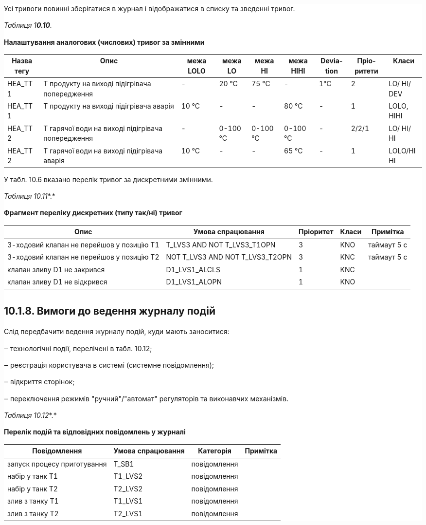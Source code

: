 Усі тривоги повинні зберігатися в журнал і відображатися в списку та зведенні тривог.  

*Таблиця 1**0.10**.* 

**Налаштування аналогових (числових) тривог за змінними** 

| **Назва тегу** | **Опис**                                          | **межа** **LOLO** | **межа** **LO** | **межа** **HI** | **межа** **HIHI** | **Devia­tion** | **Пріо­ритети** | **Кла­си**  |
| -------------- | ------------------------------------------------- | ----------------- | --------------- | --------------- | ----------------- | -------------- | --------------- | ----------- |
| HEA_TT1        | Т продукту на виході підігрівача попередження     | -                 | 20 °С           | 75 °С           | -                 | 1°С            | 2               | LO/ HI/ DEV |
| HEA_TT1        | Т продукту на виході підігрівача аварія           | 10 °С             | -               | -               | 80 °С             | -              | 1               | LOLO, HIHI  |
| HEA_TT2        | Т гарячої води на виході підігрівача попередження | -                 | 0-100 °С        | 0-100 °С        | 0-100 °С          | -              | 2/2/1           | LO/ HI/ HI  |
| HEA_TT2        | Т гарячої води на виході підігрівача аварія       | 10 °С             | -               | -               | 65 °С             | -              | 1               | LOLO/HIHI   |

 

У табл. 10.6 вказано перелік тривог за дискретними змінними. 

*Таблиця* *10.11**.* 

**Фрагмент переліку дискретних (типу так/ні) тривог**

| **Опис**                                  | **Умова спрацювання**           | **Пріоритет** | **Класи** | **Примітка** |
| ----------------------------------------- | ------------------------------- | ------------- | --------- | ------------ |
| 3-ходовий клапан не перейшов у позицію T1 | T_LVS3 AND NOT T_LVS3_T1OPN     | 3             | KNO       | таймаут 5 с  |
| 3-ходовий клапан не перейшов у позицію T2 | NOT T_LVS3 AND NOT T_LVS3_T2OPN | 3             | KNС       | таймаут 5 с  |
| клапан зливу D1 не закрився               | D1_LVS1_ALCLS                   | 1             | KNС       |              |
| клапан зливу D1 не відкрився              | D1_LVS1_ALOPN                   | 1             | KNO       |              |

## 10.1.8. Вимоги до ведення журналу подій

Слід передбачити ведення журналу подій, куди мають заноситися:

‒    технологічні події, перелічені в табл. 10.12;

‒    реєстрація користувача в системі (системне повідомлення);

‒    відкриття сторінок;

‒    переключення режимів "ручний"/"автомат" регуляторів та виконавчих механізмів. 

*Таблиця* *10.12**.* 

**Перелік подій та відповідних повідомлень у журналі**

| **Повідомлення**            | **Умова спрацювання** | **Категорія** | **Примітка** |
| --------------------------- | --------------------- | ------------- | ------------ |
| запуск процесу приготування | T_SB1                 | повідомлення  |              |
| набір у танк Т1             | T1_LVS2               | повідомлення  |              |
| набір у танк Т2             | T2_LVS2               | повідомлення  |              |
| злив з танку Т1             | T1_LVS1               | повідомлення  |              |
| злив з танку Т2             | T2_LVS1               | повідомлення  |              |
